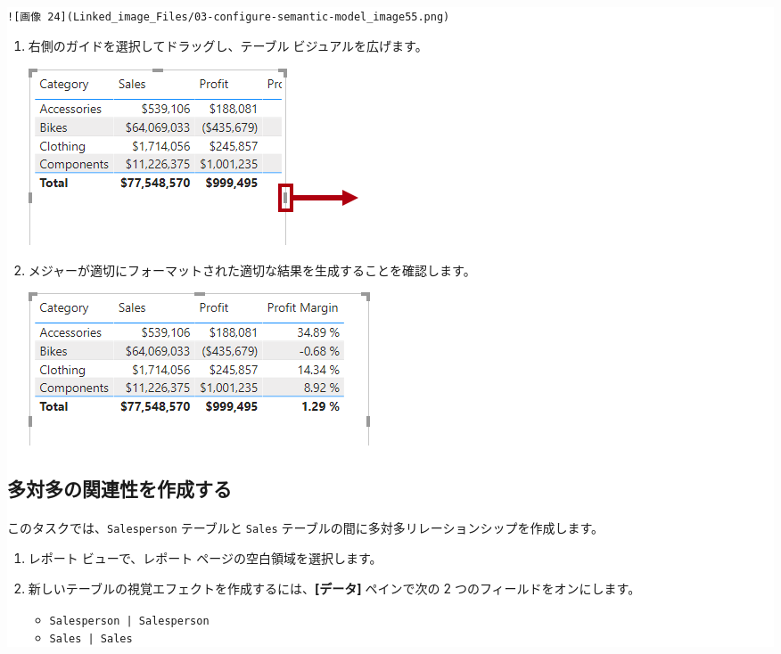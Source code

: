     ![画像 24](Linked_image_Files/03-configure-semantic-model_image55.png)

1. 右側のガイドを選択してドラッグし、テーブル ビジュアルを広げます。

    ![画像 25](Linked_image_Files/03-configure-semantic-model_image56.png)

1. メジャーが適切にフォーマットされた適切な結果を生成することを確認します。

    ![画像 26](Linked_image_Files/03-configure-semantic-model_image57.png)

## 多対多の関連性を作成する

このタスクでは、`Salesperson` テーブルと `Sales` テーブルの間に多対多リレーションシップを作成します。

1. レポート ビューで、レポート ページの空白領域を選択します。

1. 新しいテーブルの視覚エフェクトを作成するには、**[データ]** ペインで次の 2 つのフィールドをオンにします。

     - `Salesperson | Salesperson`
     - `Sales | Sales`
